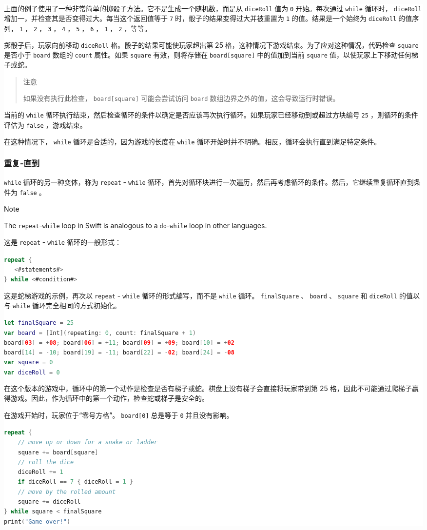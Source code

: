 上面的例子使用了一种非常简单的掷骰子方法。它不是生成一个随机数，而是从 `diceRoll` 值为 `0` 开始。每次通过 `while` 循环时， `diceRoll` 增加一，并检查其是否变得过大。每当这个返回值等于 `7` 时，骰子的结果变得过大并被重置为 `1` 的值。结果是一个始终为 `diceRoll` 的值序列， `1` ， `2` ， `3` ， `4` ， `5` ， `6` ， `1` ， `2` ，等等。

掷骰子后，玩家向前移动 `diceRoll` 格。骰子的结果可能使玩家超出第 25 格，这种情况下游戏结束。为了应对这种情况，代码检查 `square` 是否小于 `board` 数组的 `count` 属性。如果 `square` 有效，则将存储在 `board[square]` 中的值加到当前 `square` 值，以使玩家上下移动任何梯子或蛇。

> 注意
>
> 如果没有执行此检查， `board[square]` 可能会尝试访问 `board` 数组边界之外的值，这会导致运行时错误。

当前的 `while` 循环执行结束，然后检查循环的条件以确定是否应该再次执行循环。如果玩家已经移动到或超过方块编号 `25` ，则循环的条件评估为 `false` ，游戏结束。

在这种情况下， `while` 循环是合适的，因为游戏的长度在 `while` 循环开始时并不明确。相反，循环会执行直到满足特定条件。

### [重复-直到](https://docs.swift.org/swift-book/documentation/the-swift-programming-language/controlflow#Repeat-While)

`while` 循环的另一种变体，称为 `repeat` - `while` 循环，首先对循环块进行一次遍历，然后再考虑循环的条件。然后，它继续重复循环直到条件为 `false` 。

Note

The `repeat`-`while` loop in Swift is analogous to a `do`-`while` loop in other languages.

这是 `repeat` - `while` 循环的一般形式：

```swift
repeat {
   <#statements#>
} while <#condition#>
```

这是蛇梯游戏的示例，再次以 `repeat` - `while` 循环的形式编写，而不是 `while` 循环。 `finalSquare` 、 `board` 、 `square` 和 `diceRoll` 的值以与 `while` 循环完全相同的方式初始化。

```swift
let finalSquare = 25
var board = [Int](repeating: 0, count: finalSquare + 1)
board[03] = +08; board[06] = +11; board[09] = +09; board[10] = +02
board[14] = -10; board[19] = -11; board[22] = -02; board[24] = -08
var square = 0
var diceRoll = 0
```

在这个版本的游戏中，循环中的第一个动作是检查是否有梯子或蛇。棋盘上没有梯子会直接将玩家带到第 25 格，因此不可能通过爬梯子赢得游戏。因此，作为循环中的第一个动作，检查蛇或梯子是安全的。

在游戏开始时，玩家位于“零号方格”。 `board[0]` 总是等于 `0` 并且没有影响。

```swift
repeat {
    // move up or down for a snake or ladder
    square += board[square]
    // roll the dice
    diceRoll += 1
    if diceRoll == 7 { diceRoll = 1 }
    // move by the rolled amount
    square += diceRoll
} while square < finalSquare
print("Game over!")
```
